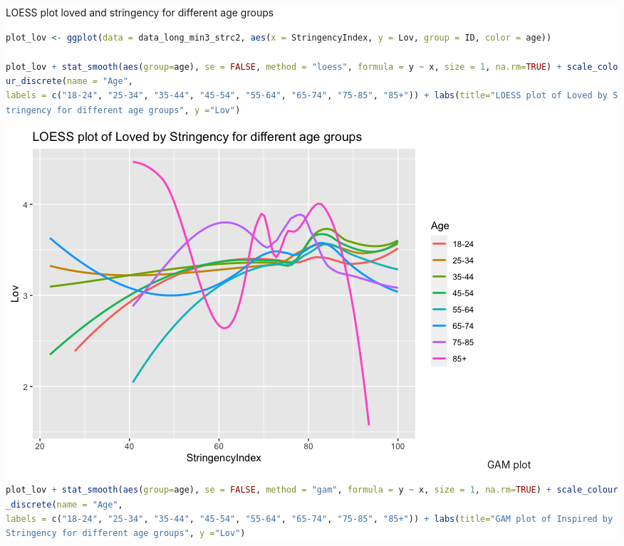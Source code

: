 LOESS plot loved and stringency for different age
groups

``` r
plot_lov <- ggplot(data = data_long_min3_strc2, aes(x = StringencyIndex, y = Lov, group = ID, color = age))

plot_lov + stat_smooth(aes(group=age), se = FALSE, method = "loess", formula = y ~ x, size = 1, na.rm=TRUE) + scale_colour_discrete(name = "Age", 
labels = c("18-24", "25-34", "35-44", "45-54", "55-64", "65-74", "75-85", "85+")) + labs(title="LOESS plot of Loved by Stringency for different age groups", y ="Lov")
```

![](200617-Multilevel-models-emotions-and-plots_files/figure-gfm/unnamed-chunk-55-1.png)
GAM
plot

``` r
plot_lov + stat_smooth(aes(group=age), se = FALSE, method = "gam", formula = y ~ x, size = 1, na.rm=TRUE) + scale_colour_discrete(name = "Age", 
labels = c("18-24", "25-34", "35-44", "45-54", "55-64", "65-74", "75-85", "85+")) + labs(title="GAM plot of Inspired by Stringency for different age groups", y ="Lov")
```
